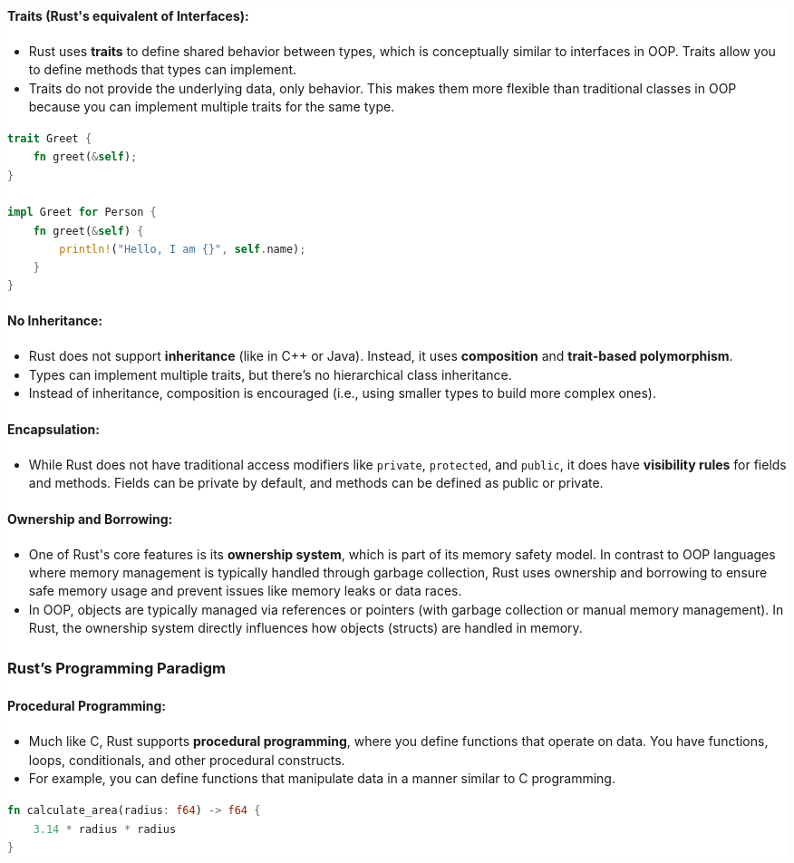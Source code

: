 #### Traits (Rust's equivalent of Interfaces):

- Rust uses **traits** to define shared behavior between types, which is conceptually similar to interfaces in OOP. Traits allow you to define methods that types can implement.
- Traits do not provide the underlying data, only behavior. This makes them more flexible than traditional classes in OOP because you can implement multiple traits for the same type.

```rust
trait Greet {
    fn greet(&self);
}

impl Greet for Person {
    fn greet(&self) {
        println!("Hello, I am {}", self.name);
    }
}
```

#### No Inheritance:

- Rust does not support **inheritance** (like in C++ or Java). Instead, it uses **composition** and **trait-based polymorphism**.
- Types can implement multiple traits, but there’s no hierarchical class inheritance.
- Instead of inheritance, composition is encouraged (i.e., using smaller types to build more complex ones).

#### Encapsulation:

- While Rust does not have traditional access modifiers like `private`, `protected`, and `public`, it does have **visibility rules** for fields and methods. Fields can be private by default, and methods can be defined as public or private.

#### Ownership and Borrowing:

- One of Rust's core features is its **ownership system**, which is part of its memory safety model. In contrast to OOP languages where memory management is typically handled through garbage collection, Rust uses ownership and borrowing to ensure safe memory usage and prevent issues like memory leaks or data races.
- In OOP, objects are typically managed via references or pointers (with garbage collection or manual memory management). In Rust, the ownership system directly influences how objects (structs) are handled in memory.

### Rust’s Programming Paradigm

#### Procedural Programming:

- Much like C, Rust supports **procedural programming**, where you define functions that operate on data. You have functions, loops, conditionals, and other procedural constructs.
- For example, you can define functions that manipulate data in a manner similar to C programming.

```rust
fn calculate_area(radius: f64) -> f64 {
    3.14 * radius * radius
}
```

